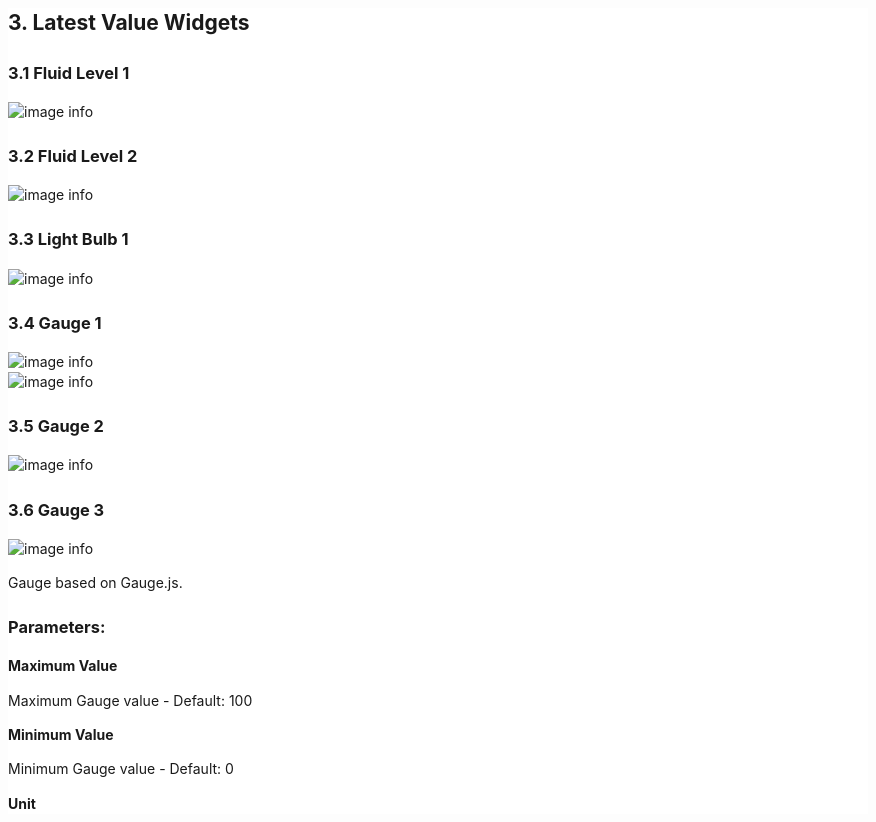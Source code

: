 ## 3. Latest Value Widgets

<div id="fluidlevel1"/>

### 3.1 Fluid Level 1

![image info](./pictures/fluidlevel11.png)  

<div id="fluidlevel2"/>

### 3.2 Fluid Level 2

![image info](./pictures/fluidlevel21.png)  

<div id="lightbulb1"/>

### 3.3 Light Bulb 1

![image info](./pictures/lightbulb11.png)  

<div id="gauge1"/>

### 3.4 Gauge 1

![image info](./pictures/gauge11.png)  
![image info](./pictures/gauge12.png)  

<div id="gauge2"/>

### 3.5 Gauge 2

![image info](./pictures/gauge21.png)  

<div id="gauge3"/>

### 3.6 Gauge 3

![image info](./pictures/gauge31.png)  

Gauge based on Gauge.js.  

### Parameters:

**Maximum Value**

Maximum Gauge value - Default: 100

**Minimum Value**

Minimum Gauge value - Default: 0

**Unit**

